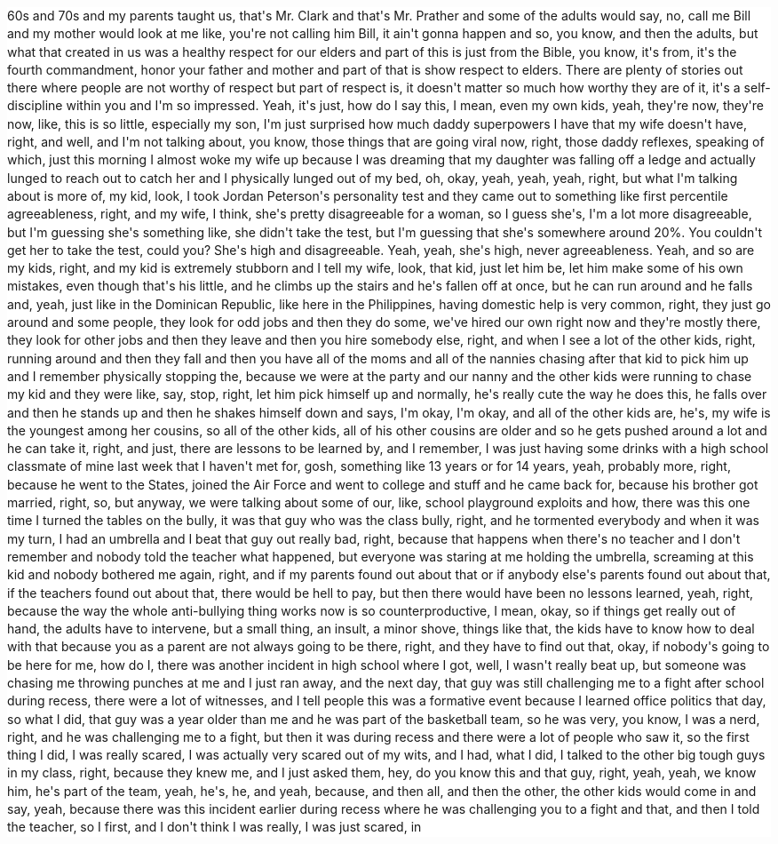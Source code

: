 60s and 70s and my parents taught us, that's Mr. Clark and that's Mr. Prather and some of the adults would say, no, call me Bill and my mother would look at me like, you're not calling him Bill, it ain't gonna happen and so, you know, and then the adults, but what that created in us was a healthy respect for our elders and part of this is just from the Bible, you know, it's from, it's the fourth commandment, honor your father and mother and part of that is show respect to elders. There are plenty of stories out there where people are not worthy of respect but part of respect is, it doesn't matter so much how worthy they are of it, it's a self-discipline within you and I'm so impressed. Yeah, it's just, how do I say this, I mean, even my own kids, yeah, they're now, they're now, like, this is so little, especially my son, I'm just surprised how much daddy superpowers I have that my wife doesn't have, right, and well, and I'm not talking about, you know, those things that are going viral now, right, those daddy reflexes, speaking of which, just this morning I almost woke my wife up because I was dreaming that my daughter was falling off a ledge and actually lunged to reach out to catch her and I physically lunged out of my bed, oh, okay, yeah, yeah, yeah, right, but what I'm talking about is more of, my kid, look, I took Jordan Peterson's personality test and they came out to something like first percentile agreeableness, right, and my wife, I think, she's pretty disagreeable for a woman, so I guess she's, I'm a lot more disagreeable, but I'm guessing she's something like, she didn't take the test, but I'm guessing that she's somewhere around 20%. You couldn't get her to take the test, could you? She's high and disagreeable. Yeah, yeah, she's high, never agreeableness. Yeah, and so are my kids, right, and my kid is extremely stubborn and I tell my wife, look, that kid, just let him be, let him make some of his own mistakes, even though that's his little, and he climbs up the stairs and he's fallen off at once, but he can run around and he falls and, yeah, just like in the Dominican Republic, like here in the Philippines, having domestic help is very common, right, they just go around and some people, they look for odd jobs and then they do some, we've hired our own right now and they're mostly there, they look for other jobs and then they leave and then you hire somebody else, right, and when I see a lot of the other kids, right, running around and then they fall and then you have all of the moms and all of the nannies chasing after that kid to pick him up and I remember physically stopping the, because we were at the party and our nanny and the other kids were running to chase my kid and they were like, say, stop, right, let him pick himself up and normally, he's really cute the way he does this, he falls over and then he stands up and then he shakes himself down and says, I'm okay, I'm okay, and all of the other kids are, he's, my wife is the youngest among her cousins, so all of the other kids, all of his other cousins are older and so he gets pushed around a lot and he can take it, right, and just, there are lessons to be learned by, and I remember, I was just having some drinks with a high school classmate of mine last week that I haven't met for, gosh, something like 13 years or for 14 years, yeah, probably more, right, because he went to the States, joined the Air Force and went to college and stuff and he came back for, because his brother got married, right, so, but anyway, we were talking about some of our, like, school playground exploits and how, there was this one time I turned the tables on the bully, it was that guy who was the class bully, right, and he tormented everybody and when it was my turn, I had an umbrella and I beat that guy out really bad, right, because that happens when there's no teacher and I don't remember and nobody told the teacher what happened, but everyone was staring at me holding the umbrella, screaming at this kid and nobody bothered me again, right, and if my parents found out about that or if anybody else's parents found out about that, if the teachers found out about that, there would be hell to pay, but then there would have been no lessons learned, yeah, right, because the way the whole anti-bullying thing works now is so counterproductive, I mean, okay, so if things get really out of hand, the adults have to intervene, but a small thing, an insult, a minor shove, things like that, the kids have to know how to deal with that because you as a parent are not always going to be there, right, and they have to find out that, okay, if nobody's going to be here for me, how do I, there was another incident in high school where I got, well, I wasn't really beat up, but someone was chasing me throwing punches at me and I just ran away, and the next day, that guy was still challenging me to a fight after school during recess, there were a lot of witnesses, and I tell people this was a formative event because I learned office politics that day, so what I did, that guy was a year older than me and he was part of the basketball team, so he was very, you know, I was a nerd, right, and he was challenging me to a fight, but then it was during recess and there were a lot of people who saw it, so the first thing I did, I was really scared, I was actually very scared out of my wits, and I had, what I did, I talked to the other big tough guys in my class, right, because they knew me, and I just asked them, hey, do you know this and that guy, right, yeah, yeah, we know him, he's part of the team, yeah, he's, he, and yeah, because, and then all, and then the other, the other kids would come in and say, yeah, because there was this incident earlier during recess where he was challenging you to a fight and that, and then I told the teacher, so I first, and I don't think I was really, I was just scared, in